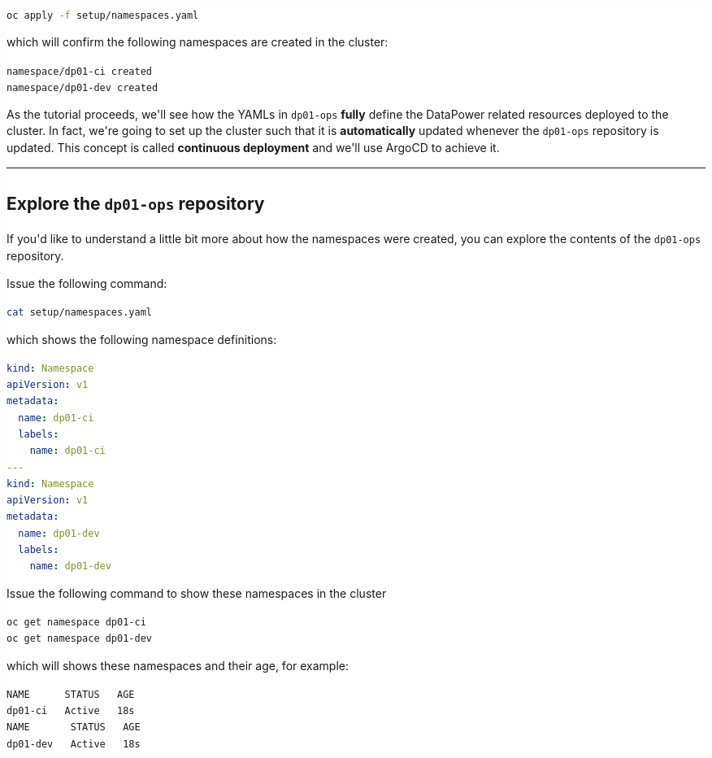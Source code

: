 ```bash
oc apply -f setup/namespaces.yaml
```

which will confirm the following namespaces are created in the cluster:

```bash
namespace/dp01-ci created
namespace/dp01-dev created
```

As the tutorial proceeds, we'll see how the YAMLs in `dp01-ops` **fully** define
the DataPower related resources deployed to the cluster. In fact, we're going to
set up the cluster such that it is **automatically** updated whenever the `dp01-ops`
repository is updated. This concept is called **continuous deployment** and we'll
use ArgoCD to achieve it.

---

## Explore the `dp01-ops` repository

If you'd like to understand a little bit more about how the namespaces were
created, you can explore the contents of the `dp01-ops` repository.

Issue the following command:

```bash
cat setup/namespaces.yaml
```

which shows the following namespace definitions:

```yaml
kind: Namespace
apiVersion: v1
metadata:
  name: dp01-ci
  labels:
    name: dp01-ci
---
kind: Namespace
apiVersion: v1
metadata:
  name: dp01-dev
  labels:
    name: dp01-dev
```

Issue the following command to show these namespaces in the cluster

```bash
oc get namespace dp01-ci
oc get namespace dp01-dev
```

which will shows these namespaces and their age, for example:

```bash
NAME      STATUS   AGE
dp01-ci   Active   18s
NAME       STATUS   AGE
dp01-dev   Active   18s
```
